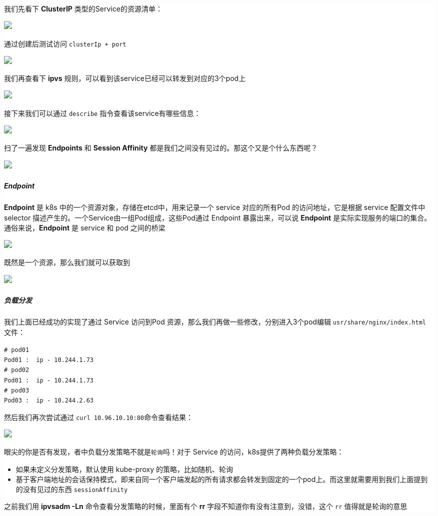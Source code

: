 我们先看下 **ClusterIP** 类型的Service的资源清单：

![](https://gitee.com/cbuc/picture/raw/master/typora/image-20210510224645445.png)

通过创建后测试访问 `clusterIp + port`

![](https://gitee.com/cbuc/picture/raw/master/typora/image-20210510224735299.png)

我们再查看下 **ipvs** 规则，可以看到该service已经可以转发到对应的3个pod上

![](https://gitee.com/cbuc/picture/raw/master/typora/image-20210510225051921.png)

接下来我们可以通过 `describe`  指令查看该service有哪些信息：

![](https://gitee.com/cbuc/picture/raw/master/typora/image-20210510225224178.png)

扫了一遍发现 **Endpoints** 和 **Session Affinity** 都是我们之间没有见过的。那这个又是个什么东西呢？

![](https://gitee.com/cbuc/picture/raw/master/typora/1620658630-22503.gif)

##### Endpoint

**Endpoint** 是 k8s 中的一个资源对象，存储在etcd中，用来记录一个 service 对应的所有Pod 的访问地址，它是根据 service 配置文件中 selector 描述产生的。一个Service由一组Pod组成，这些Pod通过 Endpoint 暴露出来，可以说 **Endpoint** 是实际实现服务的端口的集合。通俗来说，**Endpoint** 是 service 和 pod 之间的桥梁

![](https://gitee.com/cbuc/picture/raw/master/typora/image-20210510230311243.png)

既然是一个资源，那么我们就可以获取到

![](https://gitee.com/cbuc/picture/raw/master/typora/image-20210510230358552.png)

##### 负载分发

我们上面已经成功的实现了通过 Service 访问到Pod 资源，那么我们再做一些修改，分别进入3个pod编辑 `usr/share/nginx/index.html` 文件：

```shell
# pod01
Pod01 :  ip - 10.244.1.73
# pod02
Pod01 :  ip - 10.244.1.73
# pod03
Pod03 :  ip - 10.244.2.63
```

然后我们再次尝试通过 `curl 10.96.10.10:80`命令查看结果：

![](https://gitee.com/cbuc/picture/raw/master/typora/image-20210510231704381.png)

眼尖的你是否有发现，者中负载分发策略不就是`轮询`吗！对于 Service 的访问，k8s提供了两种负载分发策略：

- 如果未定义分发策略，默认使用 kube-proxy  的策略，比如随机、轮询
- 基于客户端地址的会话保持模式，即来自同一个客户端发起的所有请求都会转发到固定的一个pod上。而这里就需要用到我们上面提到的没有见过的东西 `sessionAffinity`

之前我们用 **ipvsadm -Ln** 命令查看分发策略的时候，里面有个 **rr** 字段不知道你有没有注意到，没错，这个 `rr` 值得就是轮询的意思
